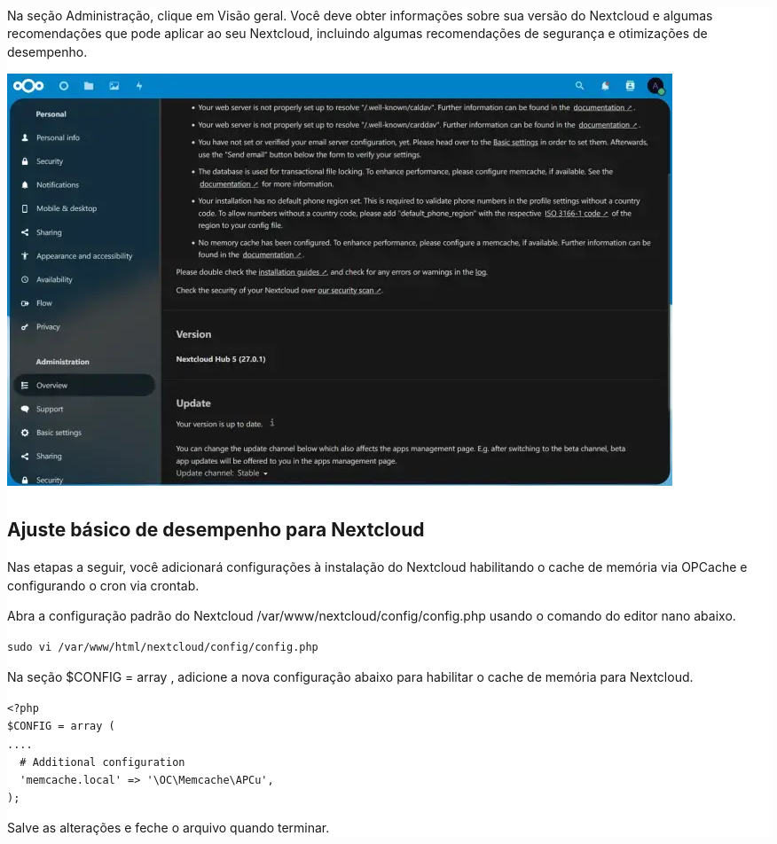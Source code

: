 Na seção Administração, clique em Visão geral. Você deve obter informações sobre sua versão do Nextcloud e algumas recomendações que pode aplicar ao seu Nextcloud, incluindo  algumas recomendações de segurança e otimizações de desempenho.

![Imagem da visão geral do nextcloud](imagens/23-recommendation.webp)

## Ajuste básico de desempenho para Nextcloud

Nas etapas a seguir, você adicionará configurações à instalação do Nextcloud habilitando o cache de memória via OPCache e configurando o cron via crontab.

Abra a configuração padrão do Nextcloud /var/www/nextcloud/config/config.php usando o comando do editor nano abaixo.

```console
sudo vi /var/www/html/nextcloud/config/config.php
```

Na seção $CONFIG = array , adicione a nova configuração abaixo para habilitar o cache de memória para Nextcloud.

```console
<?php
$CONFIG = array (
....
  # Additional configuration
  'memcache.local' => '\OC\Memcache\APCu',
);
```

Salve as alterações e feche o arquivo quando terminar.
